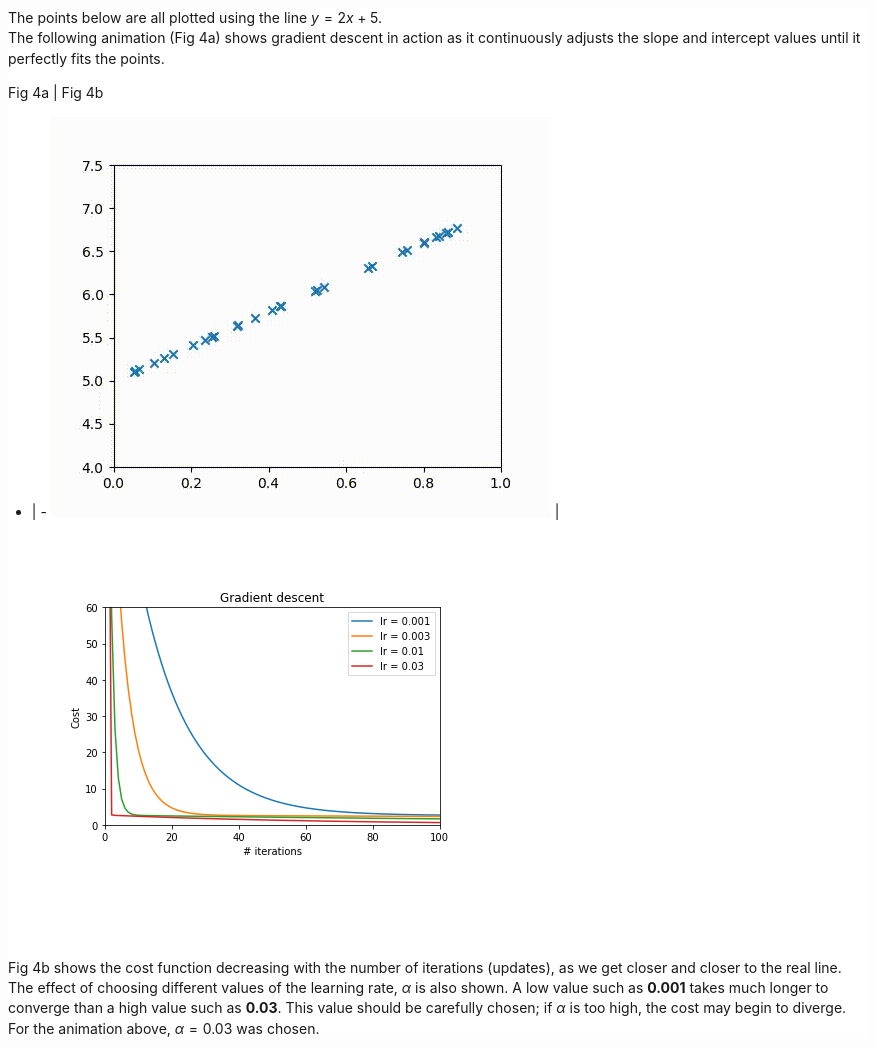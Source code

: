 The points below are all plotted using the line $y = 2x + 5$.                                                                           
The following animation (Fig 4a) shows gradient descent in action as it continuously adjusts the slope and intercept values until it perfectly fits the points.

Fig 4a | Fig 4b
- | - 
<img src="../images/grad_desc/gd_2xp5.gif"> | <img src="../images/grad_desc/learning_rates.png">

Fig 4b shows the cost function decreasing with the number of iterations (updates), as we get closer and closer to the real line.   
The effect of choosing different values of the learning rate, $\alpha$ is also shown. 
A low value such as **0.001** takes much longer to converge than a high value such as **0.03**. This value should be carefully chosen; if $\alpha$ is too high, the cost may begin to diverge.
For the animation above, $\alpha = 0.03$ was chosen.
